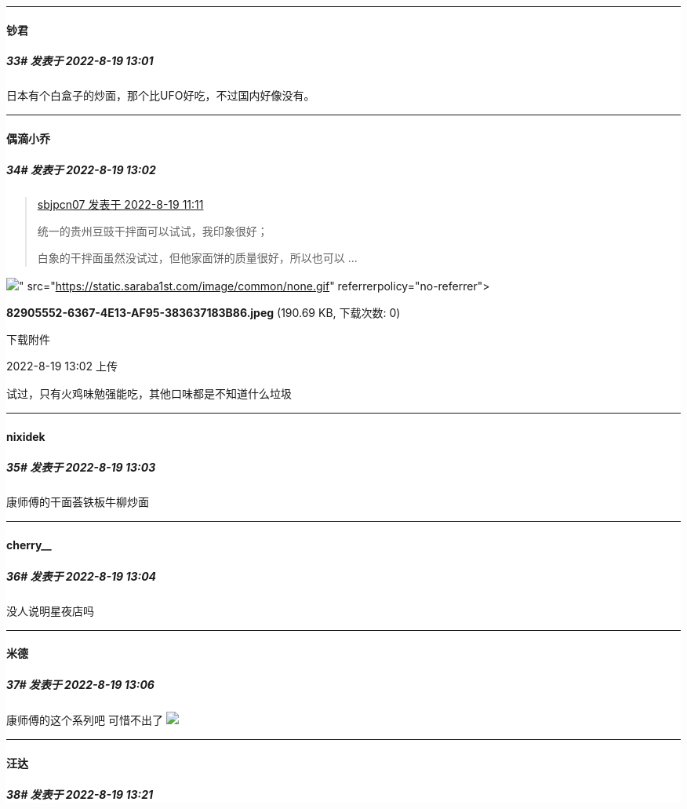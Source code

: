*****

####  钞君  
##### 33#       发表于 2022-8-19 13:01

日本有个白盒子的炒面，那个比UFO好吃，不过国内好像没有。

*****

####  偶滴小乔  
##### 34#       发表于 2022-8-19 13:02

<blockquote><a href="httphttps://bbs.saraba1st.com/2b/forum.php?mod=redirect&amp;goto=findpost&amp;pid=57130240&amp;ptid=2087793" target="_blank">sbjpcn07 发表于 2022-8-19 11:11</a>

统一的贵州豆豉干拌面可以试试，我印象很好；

白象的干拌面虽然没试过，但他家面饼的质量很好，所以也可以 ...</blockquote>

<img src="https://img.saraba1st.com/forum/202208/19/130210saafzj9ih87z9fis.jpeg" referrerpolicy="no-referrer">" src="https://static.saraba1st.com/image/common/none.gif" referrerpolicy="no-referrer">

<strong>82905552-6367-4E13-AF95-383637183B86.jpeg</strong> (190.69 KB, 下载次数: 0)

下载附件

2022-8-19 13:02 上传

试过，只有火鸡味勉强能吃，其他口味都是不知道什么垃圾

*****

####  nixidek  
##### 35#       发表于 2022-8-19 13:03

康师傅的干面荟铁板牛柳炒面

*****

####  cherry__  
##### 36#       发表于 2022-8-19 13:04

没人说明星夜店吗

*****

####  米德  
##### 37#       发表于 2022-8-19 13:06

康师傅的这个系列吧 可惜不出了
<img src="https://p.sda1.dev/6/a481a1f874bb3a50c2effe6ce9514ce5/CMP_20220819130601614.jpg" referrerpolicy="no-referrer">

*****

####  汪达  
##### 38#       发表于 2022-8-19 13:21
